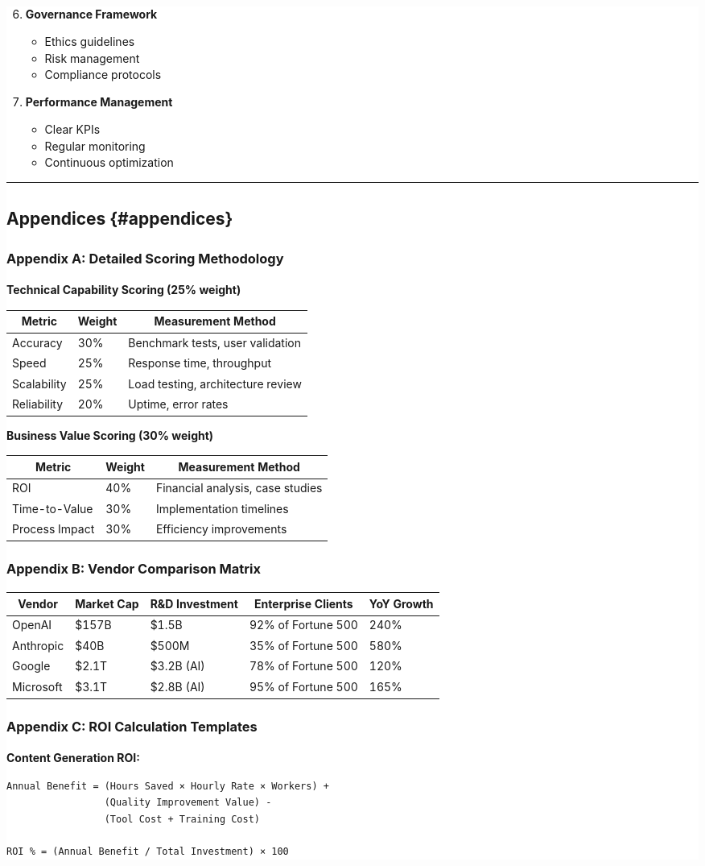 6. **Governance Framework**
   - Ethics guidelines
   - Risk management
   - Compliance protocols

7. **Performance Management**
   - Clear KPIs
   - Regular monitoring
   - Continuous optimization

---

## Appendices {#appendices}

### Appendix A: Detailed Scoring Methodology

**Technical Capability Scoring (25% weight)**

| Metric | Weight | Measurement Method |
|--------|--------|-------------------|
| Accuracy | 30% | Benchmark tests, user validation |
| Speed | 25% | Response time, throughput |
| Scalability | 25% | Load testing, architecture review |
| Reliability | 20% | Uptime, error rates |

**Business Value Scoring (30% weight)**

| Metric | Weight | Measurement Method |
|--------|--------|-------------------|
| ROI | 40% | Financial analysis, case studies |
| Time-to-Value | 30% | Implementation timelines |
| Process Impact | 30% | Efficiency improvements |

### Appendix B: Vendor Comparison Matrix

| Vendor | Market Cap | R&D Investment | Enterprise Clients | YoY Growth |
|--------|------------|----------------|-------------------|------------|
| OpenAI | $157B | $1.5B | 92% of Fortune 500 | 240% |
| Anthropic | $40B | $500M | 35% of Fortune 500 | 580% |
| Google | $2.1T | $3.2B (AI) | 78% of Fortune 500 | 120% |
| Microsoft | $3.1T | $2.8B (AI) | 95% of Fortune 500 | 165% |

### Appendix C: ROI Calculation Templates

**Content Generation ROI:**
```
Annual Benefit = (Hours Saved × Hourly Rate × Workers) + 
                 (Quality Improvement Value) - 
                 (Tool Cost + Training Cost)

ROI % = (Annual Benefit / Total Investment) × 100
```
